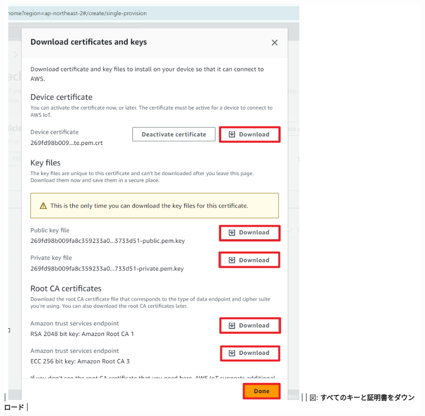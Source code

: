 | <img src="/img/products/w232n/aws_execute/9_aws_downloading_cert_key.png" width="600" /> |
| 図: **すべてのキーと証明書をダウンロード**                                                         |

